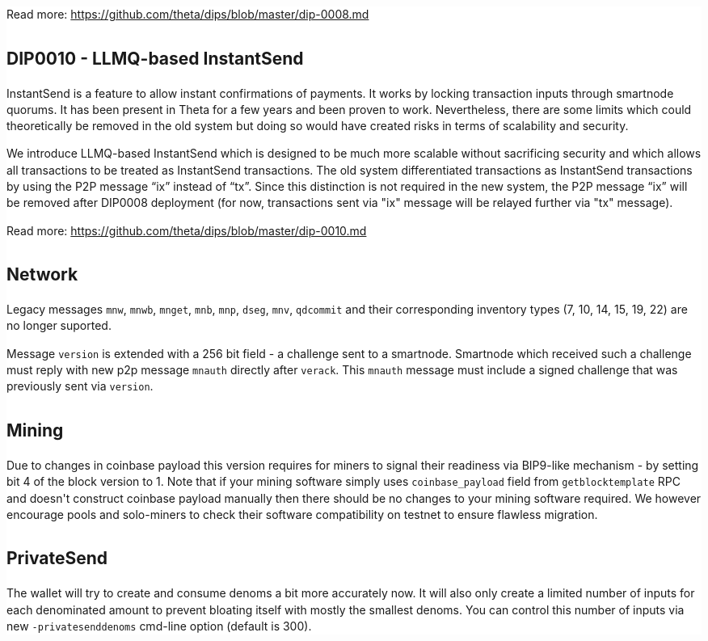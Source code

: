 Read more: https://github.com/theta/dips/blob/master/dip-0008.md

DIP0010 - LLMQ-based InstantSend
--------------------------------
InstantSend is a feature to allow instant confirmations of payments. It works by locking transaction
inputs through smartnode quorums. It has been present in Theta for a few years and been proven to work.
Nevertheless, there are some limits which could theoretically be removed in the old system but doing so
would have created risks in terms of scalability and security.

We introduce LLMQ-based InstantSend which is designed to be much more scalable without sacrificing
security and which allows all transactions to be treated as InstantSend transactions. The old system
differentiated transactions as InstantSend transactions by using the P2P message “ix” instead of “tx”.
Since this distinction is not required in the new system, the P2P message “ix” will be removed after
DIP0008 deployment (for now, transactions sent via "ix" message will be relayed further via "tx" message).

Read more: https://github.com/theta/dips/blob/master/dip-0010.md

Network
------
Legacy messages `mnw`, `mnwb`, `mnget`, `mnb`, `mnp`, `dseg`, `mnv`, `qdcommit` and their corresponding
inventory types (7, 10, 14, 15, 19, 22) are no longer suported.

Message `version` is extended with a 256 bit field - a challenge sent to a smartnode. Smartnode which
received such a challenge must reply with new p2p message `mnauth` directly after `verack`. This `mnauth`
message must include a signed challenge that was previously sent via `version`.

Mining
------
Due to changes in coinbase payload this version requires for miners to signal their readiness via
BIP9-like mechanism - by setting bit 4 of the block version to 1. Note that if your mining software
simply uses `coinbase_payload` field from `getblocktemplate` RPC and doesn't construct coinbase payload
manually then there should be no changes to your mining software required. We however encourage pools
and solo-miners to check their software compatibility on testnet to ensure flawless migration.

PrivateSend
-----------
The wallet will try to create and consume denoms a bit more accurately now. It will also only create a
limited number of inputs for each denominated amount to prevent bloating itself with mostly the smallest
denoms. You can control this number of inputs via new `-privatesenddenoms` cmd-line option (default is 300).
